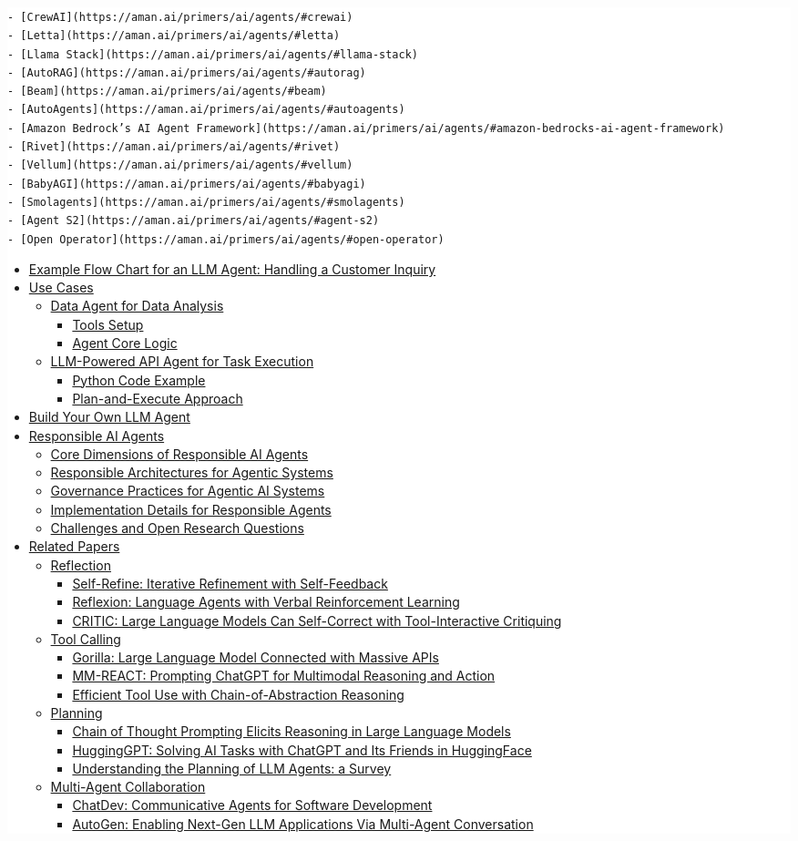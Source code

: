     - [CrewAI](https://aman.ai/primers/ai/agents/#crewai)
    - [Letta](https://aman.ai/primers/ai/agents/#letta)
    - [Llama Stack](https://aman.ai/primers/ai/agents/#llama-stack)
    - [AutoRAG](https://aman.ai/primers/ai/agents/#autorag)
    - [Beam](https://aman.ai/primers/ai/agents/#beam)
    - [AutoAgents](https://aman.ai/primers/ai/agents/#autoagents)
    - [Amazon Bedrock’s AI Agent Framework](https://aman.ai/primers/ai/agents/#amazon-bedrocks-ai-agent-framework)
    - [Rivet](https://aman.ai/primers/ai/agents/#rivet)
    - [Vellum](https://aman.ai/primers/ai/agents/#vellum)
    - [BabyAGI](https://aman.ai/primers/ai/agents/#babyagi)
    - [Smolagents](https://aman.ai/primers/ai/agents/#smolagents)
    - [Agent S2](https://aman.ai/primers/ai/agents/#agent-s2)
    - [Open Operator](https://aman.ai/primers/ai/agents/#open-operator)
- [Example Flow Chart for an LLM Agent: Handling a Customer Inquiry](https://aman.ai/primers/ai/agents/#example-flow-chart-for-an-llm-agent-handling-a-customer-inquiry)
- [Use Cases](https://aman.ai/primers/ai/agents/#use-cases)
    - [Data Agent for Data Analysis](https://aman.ai/primers/ai/agents/#data-agent-for-data-analysis)
        - [Tools Setup](https://aman.ai/primers/ai/agents/#tools-setup)
        - [Agent Core Logic](https://aman.ai/primers/ai/agents/#agent-core-logic)
    - [LLM-Powered API Agent for Task Execution](https://aman.ai/primers/ai/agents/#llm-powered-api-agent-for-task-execution)
        - [Python Code Example](https://aman.ai/primers/ai/agents/#python-code-example)
        - [Plan-and-Execute Approach](https://aman.ai/primers/ai/agents/#plan-and-execute-approach)
- [Build Your Own LLM Agent](https://aman.ai/primers/ai/agents/#build-your-own-llm-agent)
- [Responsible AI Agents](https://aman.ai/primers/ai/agents/#responsible-ai-agents)
    - [Core Dimensions of Responsible AI Agents](https://aman.ai/primers/ai/agents/#core-dimensions-of-responsible-ai-agents)
    - [Responsible Architectures for Agentic Systems](https://aman.ai/primers/ai/agents/#responsible-architectures-for-agentic-systems)
    - [Governance Practices for Agentic AI Systems](https://aman.ai/primers/ai/agents/#governance-practices-for-agentic-ai-systems)
    - [Implementation Details for Responsible Agents](https://aman.ai/primers/ai/agents/#implementation-details-for-responsible-agents)
    - [Challenges and Open Research Questions](https://aman.ai/primers/ai/agents/#challenges-and-open-research-questions)
- [Related Papers](https://aman.ai/primers/ai/agents/#related-papers)
    - [Reflection](https://aman.ai/primers/ai/agents/#reflection-1)
        - [Self-Refine: Iterative Refinement with Self-Feedback](https://aman.ai/primers/ai/agents/#self-refine-iterative-refinement-with-self-feedback)
        - [Reflexion: Language Agents with Verbal Reinforcement Learning](https://aman.ai/primers/ai/agents/#reflexion-language-agents-with-verbal-reinforcement-learning)
        - [CRITIC: Large Language Models Can Self-Correct with Tool-Interactive Critiquing](https://aman.ai/primers/ai/agents/#critic-large-language-models-can-self-correct-with-tool-interactive-critiquing)
    - [Tool Calling](https://aman.ai/primers/ai/agents/#tool-calling)
        - [Gorilla: Large Language Model Connected with Massive APIs](https://aman.ai/primers/ai/agents/#gorilla-large-language-model-connected-with-massive-apis)
        - [MM-REACT: Prompting ChatGPT for Multimodal Reasoning and Action](https://aman.ai/primers/ai/agents/#mm-react-prompting-chatgpt-for-multimodal-reasoning-and-action)
        - [Efficient Tool Use with Chain-of-Abstraction Reasoning](https://aman.ai/primers/ai/agents/#efficient-tool-use-with-chain-of-abstraction-reasoning)
    - [Planning](https://aman.ai/primers/ai/agents/#planning-1)
        - [Chain of Thought Prompting Elicits Reasoning in Large Language Models](https://aman.ai/primers/ai/agents/#chain-of-thought-prompting-elicits-reasoning-in-large-language-models)
        - [HuggingGPT: Solving AI Tasks with ChatGPT and Its Friends in HuggingFace](https://aman.ai/primers/ai/agents/#hugginggpt-solving-ai-tasks-with-chatgpt-and-its-friends-in-huggingface)
        - [Understanding the Planning of LLM Agents: a Survey](https://aman.ai/primers/ai/agents/#understanding-the-planning-of-llm-agents-a-survey)
    - [Multi-Agent Collaboration](https://aman.ai/primers/ai/agents/#multi-agent-collaboration-1)
        - [ChatDev: Communicative Agents for Software Development](https://aman.ai/primers/ai/agents/#chatdev-communicative-agents-for-software-development)
        - [AutoGen: Enabling Next-Gen LLM Applications Via Multi-Agent Conversation](https://aman.ai/primers/ai/agents/#autogen-enabling-next-gen-llm-applications-via-multi-agent-conversation)